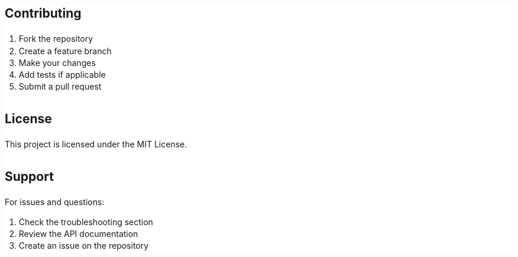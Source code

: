 ## Contributing

1. Fork the repository
2. Create a feature branch
3. Make your changes
4. Add tests if applicable
5. Submit a pull request

## License

This project is licensed under the MIT License.

## Support

For issues and questions:
1. Check the troubleshooting section
2. Review the API documentation
3. Create an issue on the repository

